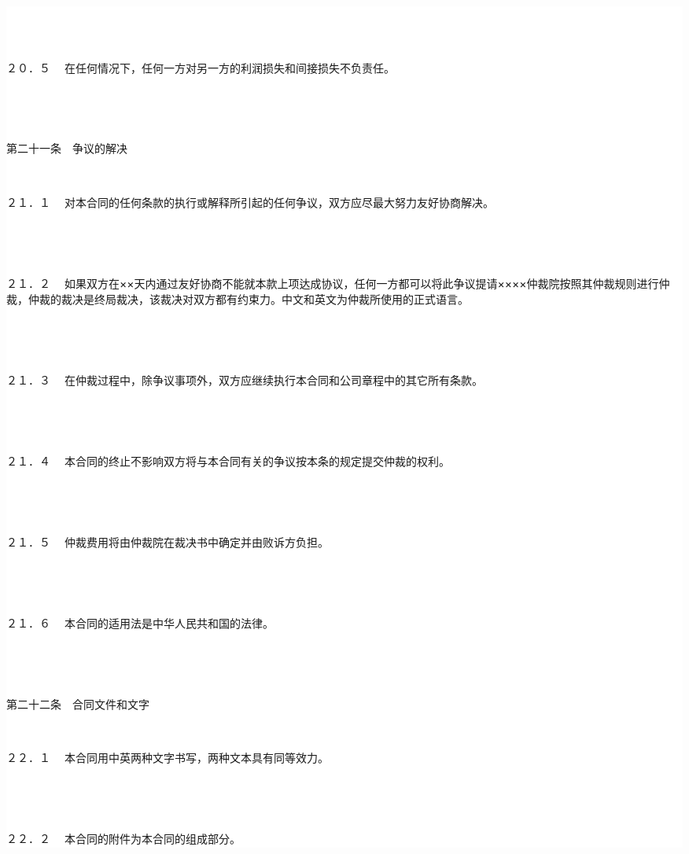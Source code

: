 　　

　　

２０．５　
在任何情况下，任何一方对另一方的利润损失和间接损失不负责任。

　　

　　


 第二十一条　争议的解决



　　

２１．１　
对本合同的任何条款的执行或解释所引起的任何争议，双方应尽最大努力友好协商解决。

　　

　　

２１．２　
如果双方在××天内通过友好协商不能就本款上项达成协议，任何一方都可以将此争议提请××××仲裁院按照其仲裁规则进行仲裁，仲裁的裁决是终局裁决，该裁决对双方都有约束力。中文和英文为仲裁所使用的正式语言。

　　

　　

２１．３　
在仲裁过程中，除争议事项外，双方应继续执行本合同和公司章程中的其它所有条款。

　　

　　

２１．４　
本合同的终止不影响双方将与本合同有关的争议按本条的规定提交仲裁的权利。

　　

　　

２１．５　
仲裁费用将由仲裁院在裁决书中确定并由败诉方负担。

　　

　　

２１．６　
本合同的适用法是中华人民共和国的法律。

　　

　　


 第二十二条　合同文件和文字



　　

２２．１　
本合同用中英两种文字书写，两种文本具有同等效力。

　　

　　

２２．２　
本合同的附件为本合同的组成部分。

